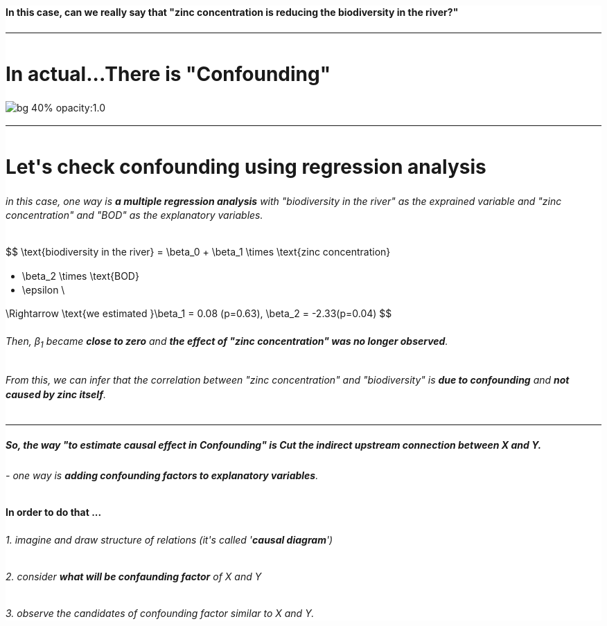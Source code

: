 

#### In this case, **can we really say that "zinc concentration is reducing the biodiversity in the river?**"

---
# In actual...There is "Confounding"

![bg 40% opacity:1.0](因果ダイアグラム_2.drawio.png)

 
---

# Let's check confounding using regression analysis

###### in this case, one way is **a multiple regression analysis** with "biodiversity in the river" as the exprained variable and "zinc concentration" and "BOD" as the explanatory variables.

$$
\text{biodiversity in the river} = \beta_0 + \beta_1 \times \text{zinc concentration}
+ \beta_2 \times \text{BOD}
+ \epsilon
\\

\Rightarrow \text{we estimated }\beta_1 = 0.08 (p=0.63), \beta_2 = -2.33(p=0.04)
$$

###### Then, $\beta_1$ became **close to zero**  and **the effect of "zinc concentration" was no longer observed**.

###### From this, we can infer that the correlation between "zinc concentration" and "biodiversity" is **due to confounding** and **not caused by zinc itself**.

---

##### So, the way "to estimate causal effect in **Confounding**" is **Cut the indirect upstream connection** between X and Y. 

###### -  one way is **adding confounding factors to explanatory variables**.

#### In order to do that ...

###### 1. imagine and draw structure of relations (it's called '**causal diagram**')
###### 2. consider **what will be confaunding factor** of X and Y
###### 3. observe the candidates of confounding factor similar to X and Y.

